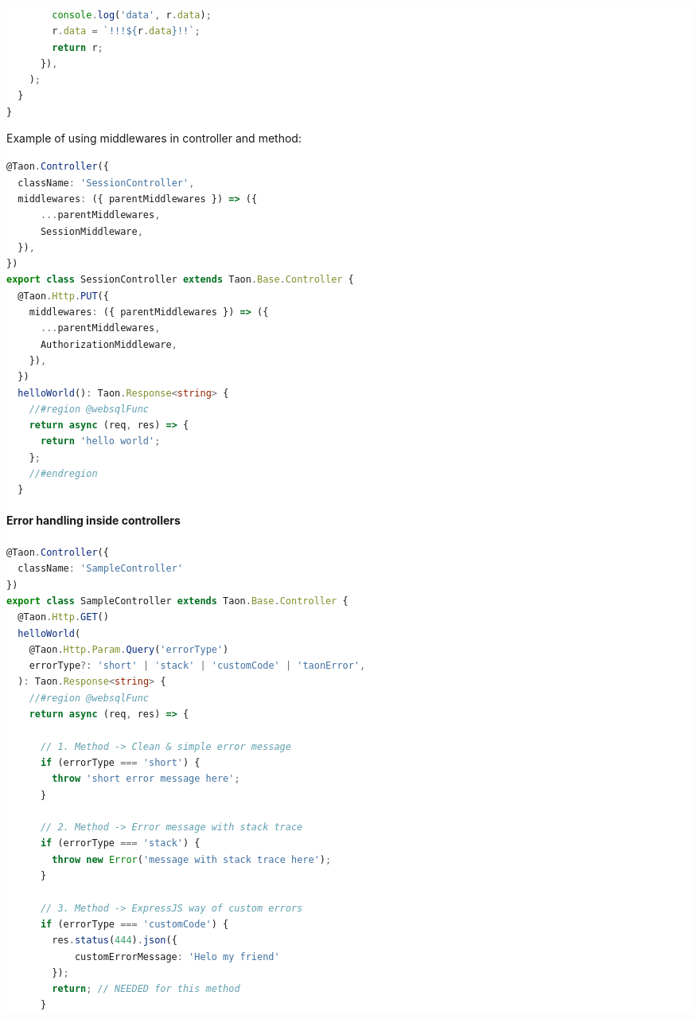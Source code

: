 ```ts
        console.log('data', r.data);
        r.data = `!!!${r.data}!!`;
        return r;
      }),
    );
  }
}
```
Example of using middlewares in controller and method:
```ts
@Taon.Controller({
  className: 'SessionController',
  middlewares: ({ parentMiddlewares }) => ({
      ...parentMiddlewares,
      SessionMiddleware,
  }),
})
export class SessionController extends Taon.Base.Controller {
  @Taon.Http.PUT({
    middlewares: ({ parentMiddlewares }) => ({
      ...parentMiddlewares,
      AuthorizationMiddleware,
    }),
  })
  helloWorld(): Taon.Response<string> {
    //#region @websqlFunc
    return async (req, res) => {
      return 'hello world';
    };
    //#endregion
  }
```

#### Error handling inside controllers
```ts
@Taon.Controller({
  className: 'SampleController'
})
export class SampleController extends Taon.Base.Controller {
  @Taon.Http.GET()
  helloWorld(
    @Taon.Http.Param.Query('errorType')
    errorType?: 'short' | 'stack' | 'customCode' | 'taonError',
  ): Taon.Response<string> {
    //#region @websqlFunc
    return async (req, res) => {

      // 1. Method -> Clean & simple error message
      if (errorType === 'short') {
        throw 'short error message here';
      }

      // 2. Method -> Error message with stack trace
      if (errorType === 'stack') {
        throw new Error('message with stack trace here');
      }

      // 3. Method -> ExpressJS way of custom errors
      if (errorType === 'customCode') {
        res.status(444).json({
            customErrorMessage: 'Helo my friend'
        });
        return; // NEEDED for this method
      }
```